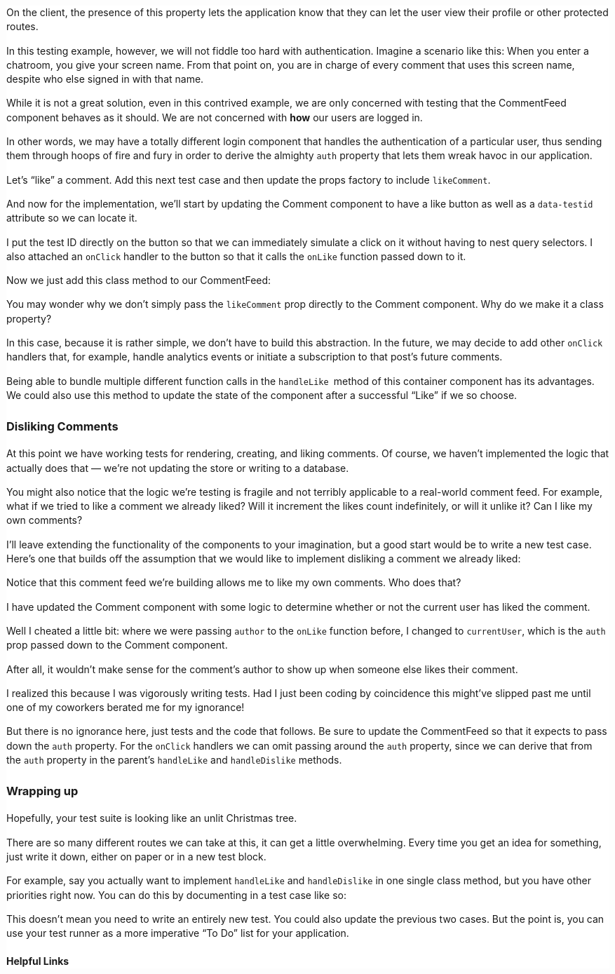 <p>On the client, the presence of this property lets the application know that they can let the user view their profile or other protected routes.</p>
<p>In this testing example, however, we will not fiddle too hard with authentication. Imagine a scenario like this: When you enter a chatroom, you give your screen name. From that point on, you are in charge of every comment that uses this screen name, despite who else signed in with that name.</p>
<p>While it is not a great solution, even in this contrived example, we are only concerned with testing that the CommentFeed component behaves as it should. We are not concerned with <strong>how</strong> our users are logged in.</p>
<p>In other words, we may have a totally different login component that handles the authentication of a particular user, thus sending them through hoops of fire and fury in order to derive the almighty <code>auth</code> property that lets them wreak havoc in our application.</p>
<p>Let’s “like” a comment. Add this next test case and then update the props factory to include <code>likeComment</code>.</p>
<p>And now for the implementation, we’ll start by updating the Comment component to have a like button as well as a <code>data-testid</code> attribute so we can locate it.</p>
<p>I put the test ID directly on the button so that we can immediately simulate a click on it without having to nest query selectors. I also attached an <code>onClick</code> handler to the button so that it calls the <code>onLike</code> function passed down to it.</p>
<p>Now we just add this class method to our CommentFeed:</p>
<p>You may wonder why we don’t simply pass the <code>likeComment</code> prop directly to the Comment component. Why do we make it a class property?</p>
<p>In this case, because it is rather simple, we don’t have to build this abstraction. In the future, we may decide to add other <code>onClick</code> handlers that, for example, handle analytics events or initiate a subscription to that post’s future comments.</p>
<p>Being able to bundle multiple different function calls in the <code>handleLike </code>method of this container component has its advantages. We could also use this method to update the state of the component after a successful “Like” if we so choose.</p>
<h3 id="disliking-comments"><strong>Disliking Comments</strong></h3>
<p>At this point we have working tests for rendering, creating, and liking comments. Of course, we haven’t implemented the logic that actually does that — we’re not updating the store or writing to a database.</p>
<p>You might also notice that the logic we’re testing is fragile and not terribly applicable to a real-world comment feed. For example, what if we tried to like a comment we already liked? Will it increment the likes count indefinitely, or will it unlike it? Can I like my own comments?</p>
<p>I’ll leave extending the functionality of the components to your imagination, but a good start would be to write a new test case. Here’s one that builds off the assumption that we would like to implement disliking a comment we already liked:</p>
<p>Notice that this comment feed we’re building allows me to like my own comments. Who does that?</p>
<p>I have updated the Comment component with some logic to determine whether or not the current user has liked the comment.</p>
<p>Well I cheated a little bit: where we were passing <code>author</code> to the <code>onLike</code> function before, I changed to <code>currentUser</code>, which is the <code>auth</code> prop passed down to the Comment component.</p>
<p>After all, it wouldn’t make sense for the comment’s author to show up when someone else likes their comment.</p>
<p>I realized this because I was vigorously writing tests. Had I just been coding by coincidence this might’ve slipped past me until one of my coworkers berated me for my ignorance!</p>
<p>But there is no ignorance here, just tests and the code that follows. Be sure to update the CommentFeed so that it expects to pass down the <code>auth</code> property. For the <code>onClick</code> handlers we can omit passing around the <code>auth</code> property, since we can derive that from the <code>auth</code> property in the parent’s <code>handleLike</code> and <code>handleDislike</code> methods.</p>
<h3 id="wrapping-up"><strong>Wrapping up</strong></h3>
<p>Hopefully, your test suite is looking like an unlit Christmas tree.</p>
<p>There are so many different routes we can take at this, it can get a little overwhelming. Every time you get an idea for something, just write it down, either on paper or in a new test block.</p>
<p>For example, say you actually want to implement <code>handleLike</code> and <code>handleDislike</code> in one single class method, but you have other priorities right now. You can do this by documenting in a test case like so:</p>
<p>This doesn’t mean you need to write an entirely new test. You could also update the previous two cases. But the point is, you can use your test runner as a more imperative “To Do” list for your application.</p>
<h4 id="helpful-links"><strong>Helpful Links</strong></h4>